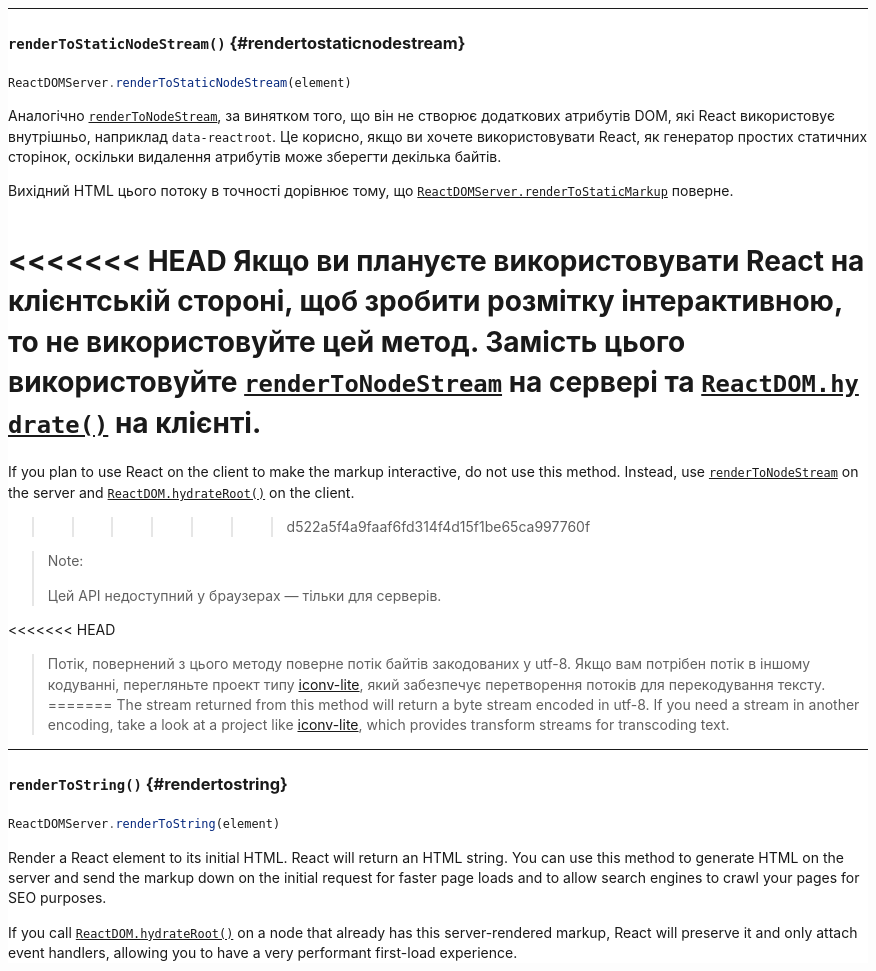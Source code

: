 * * *

### `renderToStaticNodeStream()` {#rendertostaticnodestream}

```javascript
ReactDOMServer.renderToStaticNodeStream(element)
```

Аналогічно [`renderToNodeStream`](#rendertonodestream), за винятком того, що він не створює додаткових атрибутів DOM, які React використовує внутрішньо, наприклад `data-reactroot`. Це корисно, якщо ви хочете використовувати React, як генератор простих статичних сторінок, оскільки видалення атрибутів може зберегти декілька байтів.

Вихідний HTML цього потоку в точності дорівнює тому, що [`ReactDOMServer.renderToStaticMarkup`](#rendertostaticmarkup) поверне.

<<<<<<< HEAD
Якщо ви плануєте використовувати React на клієнтській стороні, щоб зробити розмітку інтерактивною, то не використовуйте цей метод. Замість цього використовуйте [`renderToNodeStream`](#rendertonodestream) на сервері та [`ReactDOM.hydrate()`](/docs/react-dom.html#hydrate) на клієнті.
=======
If you plan to use React on the client to make the markup interactive, do not use this method. Instead, use [`renderToNodeStream`](#rendertonodestream) on the server and [`ReactDOM.hydrateRoot()`](/docs/react-dom-client.html#hydrateroot) on the client.
>>>>>>> d522a5f4a9faaf6fd314f4d15f1be65ca997760f

> Note:
>
> Цей API недоступний у браузерах — тільки для серверів.
>
<<<<<<< HEAD
> Потік, повернений з цього методу поверне потік байтів закодованих у utf-8. Якщо вам потрібен потік в іншому кодуванні, перегляньте проект типу [iconv-lite](https://www.npmjs.com/package/iconv-lite), який забезпечує перетворення потоків для перекодування тексту.
=======
> The stream returned from this method will return a byte stream encoded in utf-8. If you need a stream in another encoding, take a look at a project like [iconv-lite](https://www.npmjs.com/package/iconv-lite), which provides transform streams for transcoding text.

* * *

### `renderToString()` {#rendertostring}

```javascript
ReactDOMServer.renderToString(element)
```

Render a React element to its initial HTML. React will return an HTML string. You can use this method to generate HTML on the server and send the markup down on the initial request for faster page loads and to allow search engines to crawl your pages for SEO purposes.

If you call [`ReactDOM.hydrateRoot()`](/docs/react-dom-client.html#hydrateroot) on a node that already has this server-rendered markup, React will preserve it and only attach event handlers, allowing you to have a very performant first-load experience.
